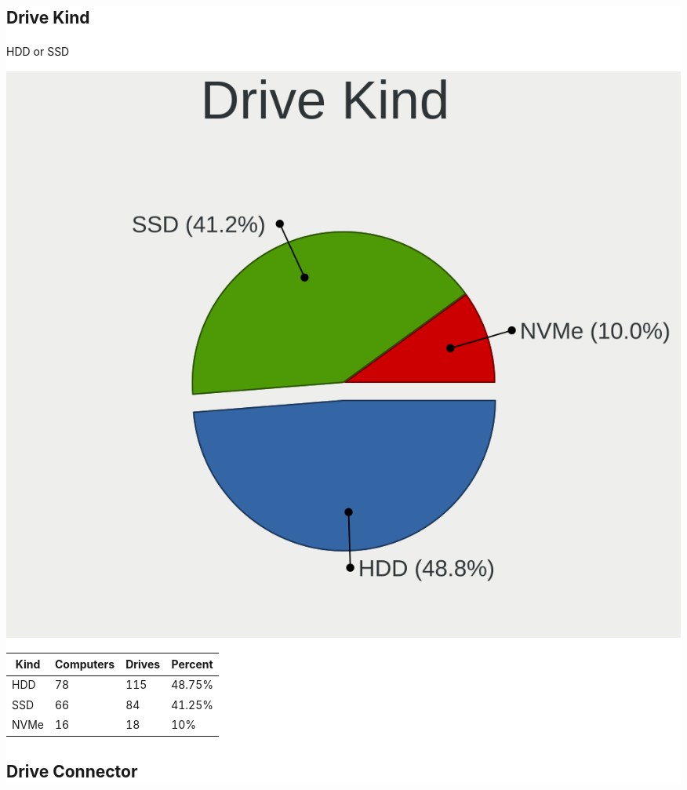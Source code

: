 Drive Kind
----------

HDD or SSD

![Drive Kind](./images/pie_chart_bsd/drive_kind.svg)


| Kind | Computers | Drives | Percent |
|------|-----------|--------|---------|
| HDD  | 78        | 115    | 48.75%  |
| SSD  | 66        | 84     | 41.25%  |
| NVMe | 16        | 18     | 10%     |

Drive Connector
---------------
